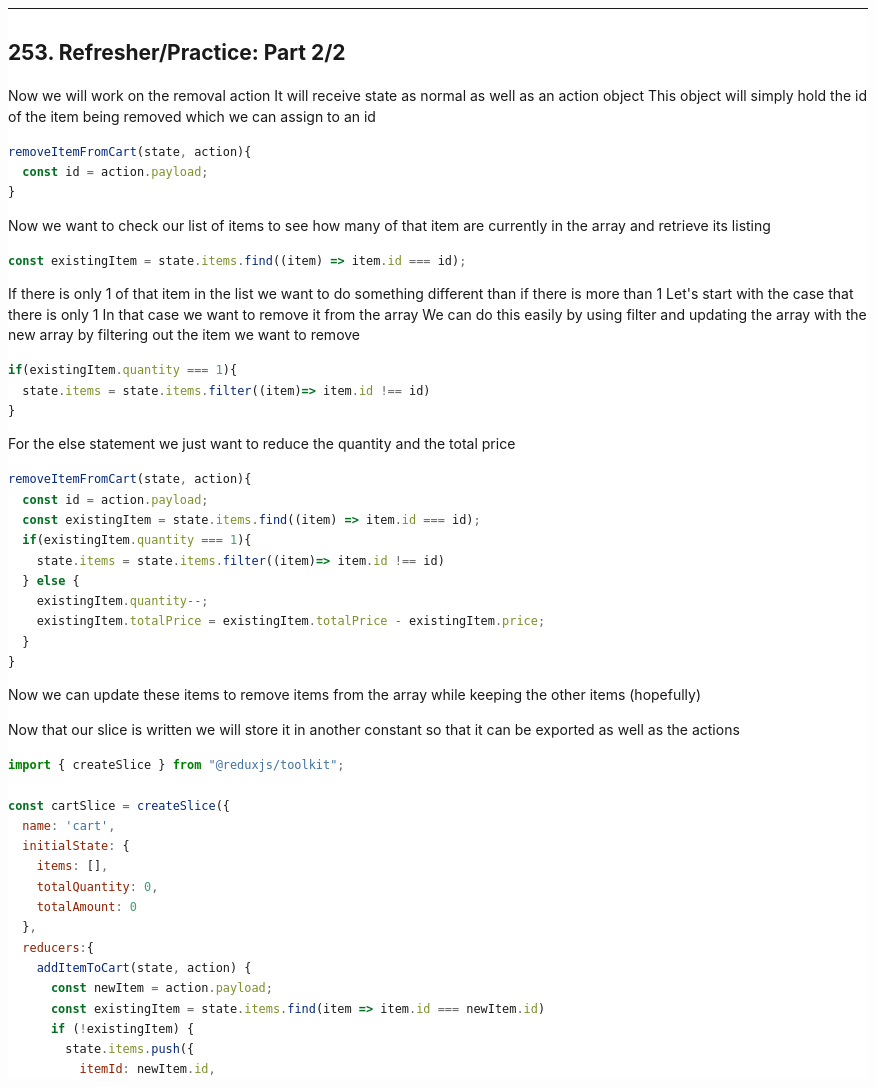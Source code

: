 


___
## 253. Refresher/Practice: Part 2/2
Now we will work on the removal action
It will receive state as normal as well as an action object
This object will simply hold the id of the item being removed which we can assign to an id
```js
removeItemFromCart(state, action){
  const id = action.payload;
}
```

Now we want to check our list of items to see how many of that item are currently in the array and retrieve its listing
```js
const existingItem = state.items.find((item) => item.id === id);
```

If there is only 1 of that item in the list we want to do something different than if there is more than 1 
Let's start with the case that there is only 1 
In that case we want to remove it from the array
We can do this easily by using filter and updating the array with the new array by filtering out the item we want to remove
```js
if(existingItem.quantity === 1){
  state.items = state.items.filter((item)=> item.id !== id)
}
```
For the else statement we just want to reduce the quantity and the total price
```js
removeItemFromCart(state, action){
  const id = action.payload;
  const existingItem = state.items.find((item) => item.id === id);
  if(existingItem.quantity === 1){
    state.items = state.items.filter((item)=> item.id !== id)
  } else {
    existingItem.quantity--;
    existingItem.totalPrice = existingItem.totalPrice - existingItem.price;
  }
}
```

Now we can update these items to remove items from the array while keeping the other items (hopefully)

Now that our slice is written we will store it in another constant so that it can be exported as well as the actions
```js
import { createSlice } from "@reduxjs/toolkit";

const cartSlice = createSlice({
  name: 'cart',
  initialState: {
    items: [],
    totalQuantity: 0,
    totalAmount: 0
  },
  reducers:{
    addItemToCart(state, action) {
      const newItem = action.payload;
      const existingItem = state.items.find(item => item.id === newItem.id)
      if (!existingItem) {
        state.items.push({
          itemId: newItem.id,
```